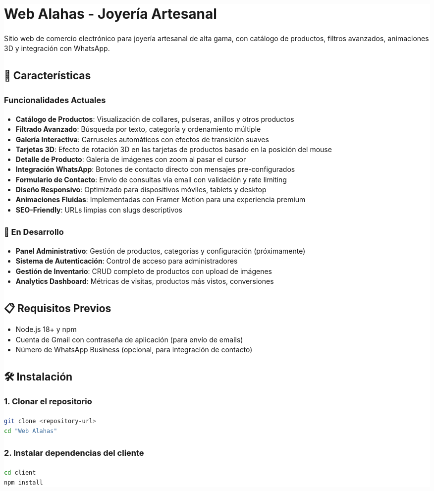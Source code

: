 # Web Alahas - Joyería Artesanal

Sitio web de comercio electrónico para joyería artesanal de alta gama, con catálogo de productos, filtros avanzados, animaciones 3D y integración con WhatsApp.

## 🚀 Características

### Funcionalidades Actuales

- **Catálogo de Productos**: Visualización de collares, pulseras, anillos y otros productos
- **Filtrado Avanzado**: Búsqueda por texto, categoría y ordenamiento múltiple
- **Galería Interactiva**: Carruseles automáticos con efectos de transición suaves
- **Tarjetas 3D**: Efecto de rotación 3D en las tarjetas de productos basado en la posición del mouse
- **Detalle de Producto**: Galería de imágenes con zoom al pasar el cursor
- **Integración WhatsApp**: Botones de contacto directo con mensajes pre-configurados
- **Formulario de Contacto**: Envío de consultas vía email con validación y rate limiting
- **Diseño Responsivo**: Optimizado para dispositivos móviles, tablets y desktop
- **Animaciones Fluidas**: Implementadas con Framer Motion para una experiencia premium
- **SEO-Friendly**: URLs limpias con slugs descriptivos

### 🚧 En Desarrollo

- **Panel Administrativo**: Gestión de productos, categorías y configuración (próximamente)
- **Sistema de Autenticación**: Control de acceso para administradores
- **Gestión de Inventario**: CRUD completo de productos con upload de imágenes
- **Analytics Dashboard**: Métricas de visitas, productos más vistos, conversiones

## 📋 Requisitos Previos

- Node.js 18+ y npm
- Cuenta de Gmail con contraseña de aplicación (para envío de emails)
- Número de WhatsApp Business (opcional, para integración de contacto)

## 🛠️ Instalación

### 1. Clonar el repositorio

```bash
git clone <repository-url>
cd "Web Alahas"
```

### 2. Instalar dependencias del cliente

```bash
cd client
npm install
```
